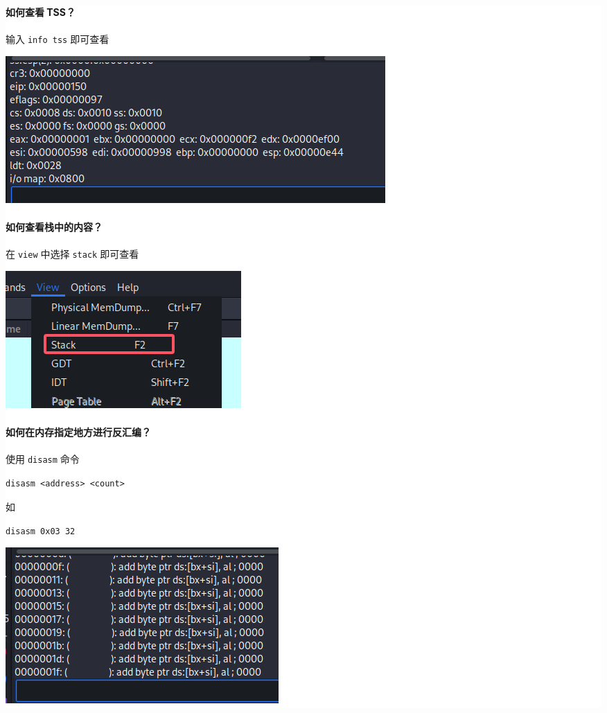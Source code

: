 #### 如何查看 TSS？

输入 `info tss` 即可查看

![](assets/readme/image-5.png)

#### 如何查看栈中的内容？

在 `view` 中选择 `stack` 即可查看

![alt text](assets/readme/image-6.png)


#### 如何在内存指定地方进行反汇编？

使用 `disasm` 命令
```
disasm <address> <count>
```
如
```
disasm 0x03 32
```
![alt text](assets/readme/image-7.png)
